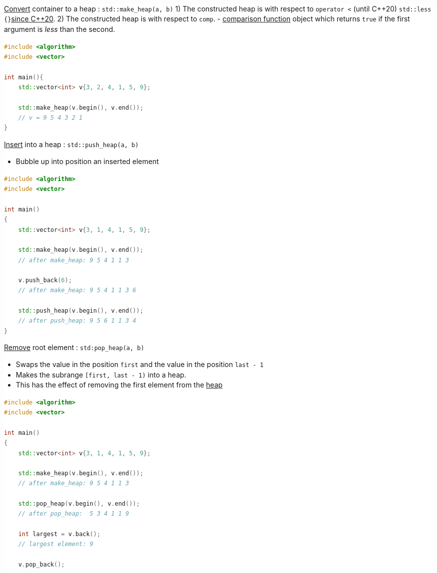 [Convert](https://en.cppreference.com/w/cpp/algorithm/make_heap.html) container to a heap : `std::make_heap(a, b)`
1) The constructed heap is with respect to `operator <` (until C++20) `std::less{}`[since C++20](https://en.cppreference.com/w/cpp/utility/functional/less.html).
2) The constructed heap is with respect to `comp`.
	- [comparison function](https://en.cppreference.com/w/cpp/named_req/Compare.html) object which returns `true` if the first argument is _less_ than the second.
```c++
#include <algorithm>
#include <vector>

int main(){ 
    std::vector<int> v{3, 2, 4, 1, 5, 9}; 
    
    std::make_heap(v.begin(), v.end()); 
    // v = 9 5 4 3 2 1
}
```

[Insert](https://en.cppreference.com/w/cpp/algorithm/push_heap.html) into a heap : `std::push_heap(a, b)`
- Bubble up into position an inserted element
```c++
#include <algorithm>
#include <vector>
 
int main()
{
    std::vector<int> v{3, 1, 4, 1, 5, 9};
 
    std::make_heap(v.begin(), v.end());
    // after make_heap: 9 5 4 1 1 3
 
    v.push_back(6);
    // after make_heap: 9 5 4 1 1 3 6
 
    std::push_heap(v.begin(), v.end());
    // after push_heap: 9 5 6 1 1 3 4
}
```

[Remove](https://en.cppreference.com/w/cpp/algorithm/pop_heap.html) root element : `std:pop_heap(a, b)`
- Swaps the value in the position `first` and the value in the position `last - 1` 
- Makes the subrange `[first, last - 1)` into a heap. 
- This has the effect of removing the first element from the [heap](https://en.cppreference.com/w/cpp/algorithm.html#Heap_operations "cpp/algorithm")
```c++
#include <algorithm>
#include <vector>
 
int main()
{
    std::vector<int> v{3, 1, 4, 1, 5, 9};
 
    std::make_heap(v.begin(), v.end());
    // after make_heap: 9 5 4 1 1 3
     
    std::pop_heap(v.begin(), v.end()); 
	// after pop_heap:  5 3 4 1 1 9
 
    int largest = v.back();
    // largest element: 9
 
    v.pop_back(); 
```